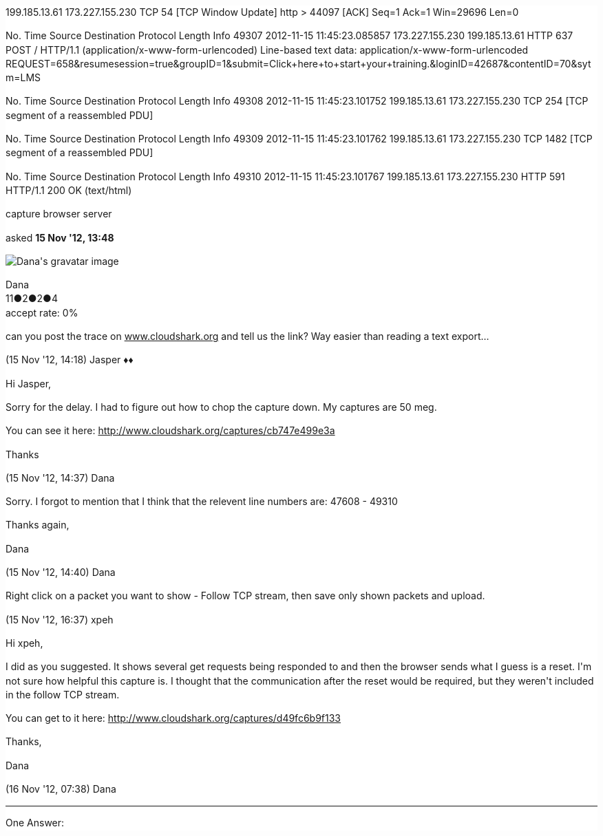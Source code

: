 199.185.13.61 173.227.155.230 TCP 54 [TCP Window Update] http &gt; 44097 [ACK] Seq=1 Ack=1 Win=29696 Len=0</p><p>No. Time Source Destination Protocol Length Info 49307 2012-11-15 11:45:23.085857 173.227.155.230 199.185.13.61 HTTP 637 POST / HTTP/1.1 (application/x-www-form-urlencoded) Line-based text data: application/x-www-form-urlencoded REQUEST=658&amp;resumesession=true&amp;groupID=1&amp;submit=Click+here+to+start+your+training.&amp;loginID=42687&amp;contentID=70&amp;sytm=LMS</p><p>No. Time Source Destination Protocol Length Info 49308 2012-11-15 11:45:23.101752 199.185.13.61 173.227.155.230 TCP 254 [TCP segment of a reassembled PDU]</p><p>No. Time Source Destination Protocol Length Info 49309 2012-11-15 11:45:23.101762 199.185.13.61 173.227.155.230 TCP 1482 [TCP segment of a reassembled PDU]</p><p>No. Time Source Destination Protocol Length Info 49310 2012-11-15 11:45:23.101767 199.185.13.61 173.227.155.230 HTTP 591 HTTP/1.1 200 OK (text/html)</p></div><div id="question-tags" class="tags-container tags"><span class="post-tag tag-link-capture" rel="tag" title="see questions tagged &#39;capture&#39;">capture</span> <span class="post-tag tag-link-browser" rel="tag" title="see questions tagged &#39;browser&#39;">browser</span> <span class="post-tag tag-link-server" rel="tag" title="see questions tagged &#39;server&#39;">server</span></div><div id="question-controls" class="post-controls"></div><div class="post-update-info-container"><div class="post-update-info post-update-info-user"><p>asked <strong>15 Nov '12, 13:48</strong></p><img src="https://secure.gravatar.com/avatar/10a8fff9df1cf196eead74c7160b7e12?s=32&amp;d=identicon&amp;r=g" class="gravatar" width="32" height="32" alt="Dana&#39;s gravatar image" /><p><span>Dana</span><br />
<span class="score" title="11 reputation points">11</span><span title="2 badges"><span class="badge1">●</span><span class="badgecount">2</span></span><span title="2 badges"><span class="silver">●</span><span class="badgecount">2</span></span><span title="4 badges"><span class="bronze">●</span><span class="badgecount">4</span></span><br />
<span class="accept_rate" title="Rate of the user&#39;s accepted answers">accept rate:</span> <span title="Dana has no accepted answers">0%</span></p></div></div><div id="comments-container-15941" class="comments-container"><span id="15942"></span><div id="comment-15942" class="comment"><div id="post-15942-score" class="comment-score"></div><div class="comment-text"><p>can you post the trace on <a href="http://www.cloudshark.org">www.cloudshark.org</a> and tell us the link? Way easier than reading a text export...</p></div><div id="comment-15942-info" class="comment-info"><span class="comment-age">(15 Nov '12, 14:18)</span> <span class="comment-user userinfo">Jasper ♦♦</span></div></div><span id="15943"></span><div id="comment-15943" class="comment"><div id="post-15943-score" class="comment-score"></div><div class="comment-text"><p>Hi Jasper,</p><p>Sorry for the delay. I had to figure out how to chop the capture down. My captures are 50 meg.</p><p>You can see it here: <a href="http://www.cloudshark.org/captures/cb747e499e3a">http://www.cloudshark.org/captures/cb747e499e3a</a></p><p>Thanks</p></div><div id="comment-15943-info" class="comment-info"><span class="comment-age">(15 Nov '12, 14:37)</span> <span class="comment-user userinfo">Dana</span></div></div><span id="15944"></span><div id="comment-15944" class="comment"><div id="post-15944-score" class="comment-score"></div><div class="comment-text"><p>Sorry. I forgot to mention that I think that the relevent line numbers are: 47608 - 49310</p><p>Thanks again,</p><p>Dana</p></div><div id="comment-15944-info" class="comment-info"><span class="comment-age">(15 Nov '12, 14:40)</span> <span class="comment-user userinfo">Dana</span></div></div><span id="15946"></span><div id="comment-15946" class="comment"><div id="post-15946-score" class="comment-score"></div><div class="comment-text"><p>Right click on a packet you want to show - Follow TCP stream, then save only shown packets and upload.</p></div><div id="comment-15946-info" class="comment-info"><span class="comment-age">(15 Nov '12, 16:37)</span> <span class="comment-user userinfo">xpeh</span></div></div><span id="15966"></span><div id="comment-15966" class="comment"><div id="post-15966-score" class="comment-score"></div><div class="comment-text"><p>Hi xpeh,</p><p>I did as you suggested. It shows several get requests being responded to and then the browser sends what I guess is a reset. I'm not sure how helpful this capture is. I thought that the communication after the reset would be required, but they weren't included in the follow TCP stream.</p><p>You can get to it here: <a href="http://www.cloudshark.org/captures/d49fc6b9f133">http://www.cloudshark.org/captures/d49fc6b9f133</a></p><p>Thanks,</p><p>Dana</p></div><div id="comment-15966-info" class="comment-info"><span class="comment-age">(16 Nov '12, 07:38)</span> <span class="comment-user userinfo">Dana</span></div></div></div><div id="comment-tools-15941" class="comment-tools"></div><div class="clear"></div><div id="comment-15941-form-container" class="comment-form-container"></div><div class="clear"></div></div></td></tr></tbody></table>

------------------------------------------------------------------------

<div class="tabBar">

<span id="sort-top"></span>

<div class="headQuestions">

One Answer:

</div>

</div>

<span id="16024"></span>
